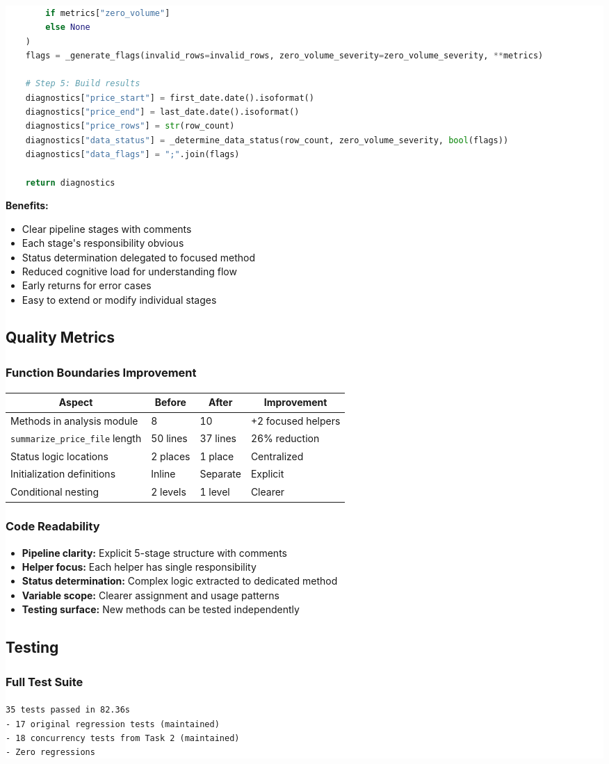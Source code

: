 ```python
        if metrics["zero_volume"]
        else None
    )
    flags = _generate_flags(invalid_rows=invalid_rows, zero_volume_severity=zero_volume_severity, **metrics)

    # Step 5: Build results
    diagnostics["price_start"] = first_date.date().isoformat()
    diagnostics["price_end"] = last_date.date().isoformat()
    diagnostics["price_rows"] = str(row_count)
    diagnostics["data_status"] = _determine_data_status(row_count, zero_volume_severity, bool(flags))
    diagnostics["data_flags"] = ";".join(flags)

    return diagnostics
```

**Benefits:**
- Clear pipeline stages with comments
- Each stage's responsibility obvious
- Status determination delegated to focused method
- Reduced cognitive load for understanding flow
- Early returns for error cases
- Easy to extend or modify individual stages

## Quality Metrics

### Function Boundaries Improvement
| Aspect | Before | After | Improvement |
|--------|--------|-------|-------------|
| Methods in analysis module | 8 | 10 | +2 focused helpers |
| `summarize_price_file` length | 50 lines | 37 lines | 26% reduction |
| Status logic locations | 2 places | 1 place | Centralized |
| Initialization definitions | Inline | Separate | Explicit |
| Conditional nesting | 2 levels | 1 level | Clearer |

### Code Readability
- **Pipeline clarity:** Explicit 5-stage structure with comments
- **Helper focus:** Each helper has single responsibility
- **Status determination:** Complex logic extracted to dedicated method
- **Variable scope:** Clearer assignment and usage patterns
- **Testing surface:** New methods can be tested independently

## Testing

### Full Test Suite
```
35 tests passed in 82.36s
- 17 original regression tests (maintained)
- 18 concurrency tests from Task 2 (maintained)
- Zero regressions
```
